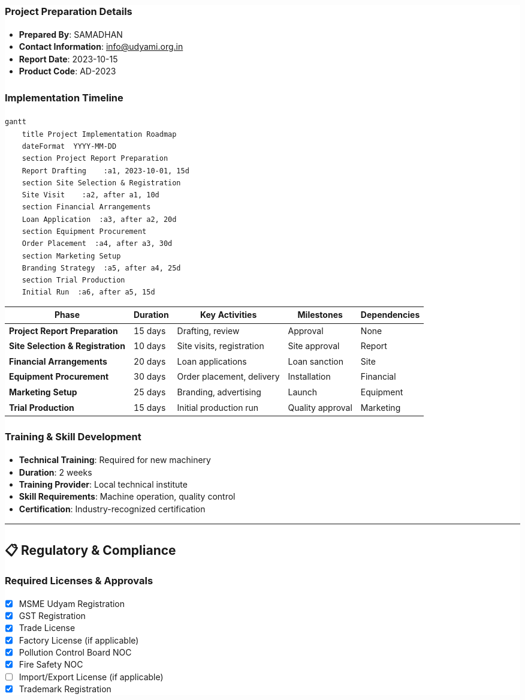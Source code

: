 ### Project Preparation Details
- **Prepared By**: SAMADHAN
- **Contact Information**: info@udyami.org.in
- **Report Date**: 2023-10-15
- **Product Code**: AD-2023

### Implementation Timeline

```mermaid
gantt
    title Project Implementation Roadmap
    dateFormat  YYYY-MM-DD
    section Project Report Preparation
    Report Drafting    :a1, 2023-10-01, 15d
    section Site Selection & Registration
    Site Visit    :a2, after a1, 10d
    section Financial Arrangements
    Loan Application  :a3, after a2, 20d
    section Equipment Procurement
    Order Placement  :a4, after a3, 30d
    section Marketing Setup
    Branding Strategy  :a5, after a4, 25d
    section Trial Production
    Initial Run  :a6, after a5, 15d
```

| Phase | Duration | Key Activities | Milestones | Dependencies |
|-------|----------|----------------|------------|--------------|
| **Project Report Preparation** | 15 days | Drafting, review | Approval | None |
| **Site Selection & Registration** | 10 days | Site visits, registration | Site approval | Report |
| **Financial Arrangements** | 20 days | Loan applications | Loan sanction | Site |
| **Equipment Procurement** | 30 days | Order placement, delivery | Installation | Financial |
| **Marketing Setup** | 25 days | Branding, advertising | Launch | Equipment |
| **Trial Production** | 15 days | Initial production run | Quality approval | Marketing |

### Training & Skill Development
- **Technical Training**: Required for new machinery
- **Duration**: 2 weeks
- **Training Provider**: Local technical institute
- **Skill Requirements**: Machine operation, quality control
- **Certification**: Industry-recognized certification

---

## 📋 Regulatory & Compliance

### Required Licenses & Approvals
- [x] MSME Udyam Registration
- [x] GST Registration
- [x] Trade License
- [x] Factory License (if applicable)
- [x] Pollution Control Board NOC
- [x] Fire Safety NOC
- [ ] Import/Export License (if applicable)
- [x] Trademark Registration
